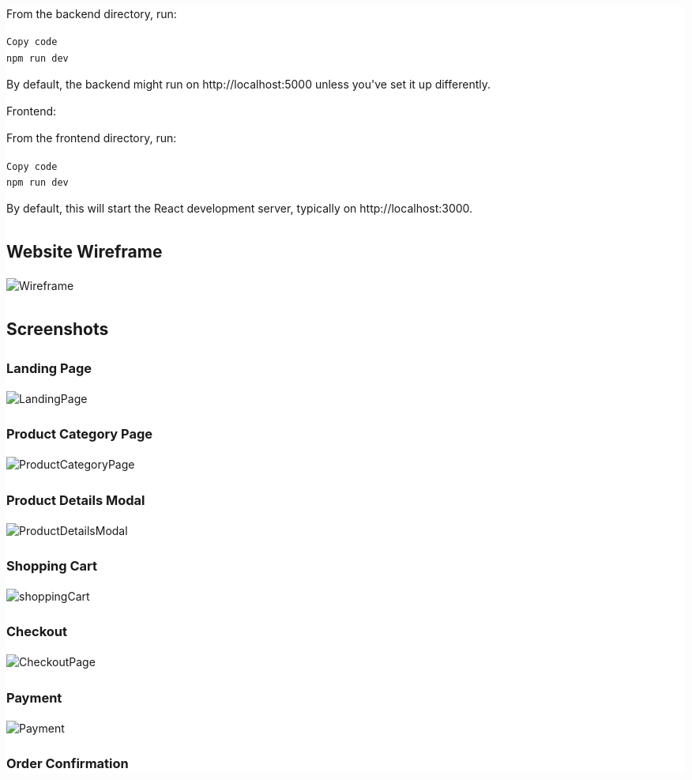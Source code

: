 From the backend directory, run:

```
Copy code
npm run dev
```
By default, the backend might run on http://localhost:5000 unless you've set it up differently.

Frontend:

From the frontend directory, run:

```
Copy code
npm run dev
```
By default, this will start the React development server, typically on http://localhost:3000.

## Website Wireframe

<img width="756" alt="Wireframe" src="https://github.com/di-wee/Project-Manhatten-D/assets/126299115/c8784613-5ab9-4ea7-9870-9346d3f3230e">

## Screenshots

### Landing Page

<img width="1428" alt="LandingPage" src="https://github.com/di-wee/Project-Manhatten-D/assets/126299115/2180d38b-05ab-4bf9-ba38-4952c55840dc">

### Product Category Page

<img width="1430" alt="ProductCategoryPage" src="https://github.com/di-wee/Project-Manhatten-D/assets/126299115/0df69e91-2e56-4f7c-86fa-c61ade52b43d">

### Product Details Modal

<img width="1429" alt="ProductDetailsModal" src="https://github.com/di-wee/Project-Manhatten-D/assets/126299115/9a5c8dee-918d-432a-8c73-e425e955e7ee">

### Shopping Cart

![shoppingCart](https://github.com/di-wee/Project-Manhatten-D/assets/126299115/9d14f580-e9ed-4d45-a58e-45c940993845)

### Checkout

<img width="1431" alt="CheckoutPage" src="https://github.com/di-wee/Project-Manhatten-D/assets/126299115/4a393513-b178-4421-86ac-792ba4967b33">

### Payment

![Payment](https://github.com/di-wee/Project-Manhatten-D/assets/126299115/9696cd5e-ca36-46e4-a017-9afb0056b1a8)

### Order Confirmation

